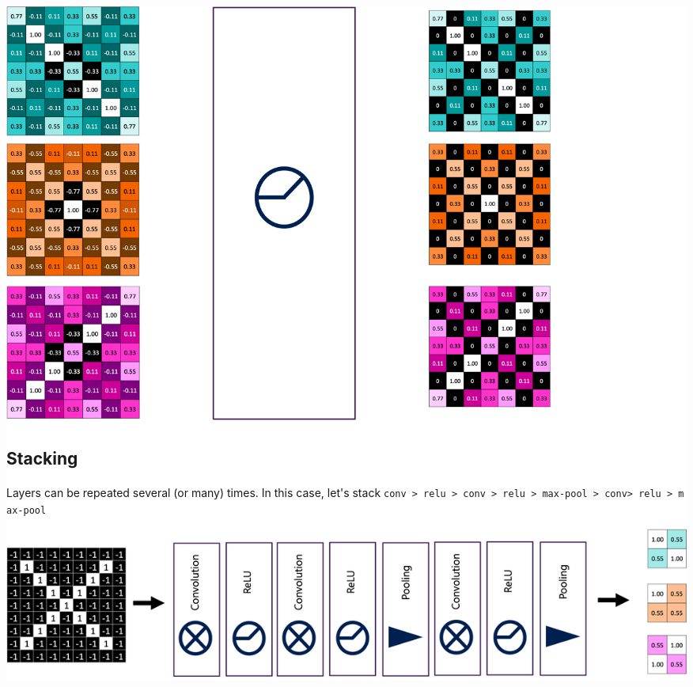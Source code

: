 <img src="../asset/neural-network/cnn-relu.png" width="80%">

## Stacking
Layers can be repeated several (or many) times. In this case, let's stack ```conv > relu > conv > relu > max-pool > conv> relu > max-pool```

![](../asset/neural-network/cnn-stack.png)
